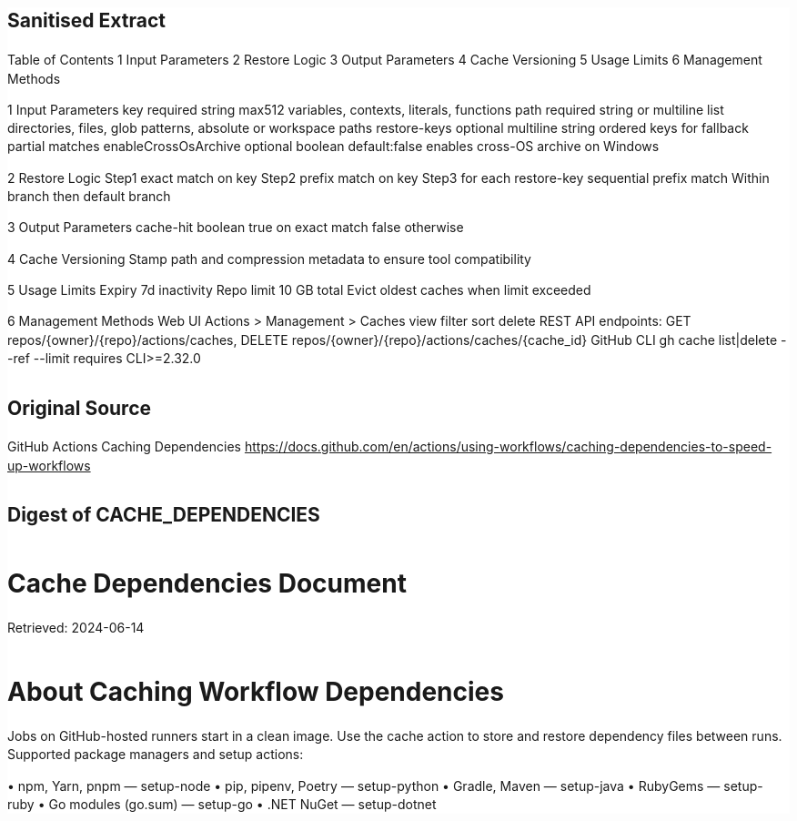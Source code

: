 ## Sanitised Extract
Table of Contents 1  Input Parameters 2  Restore Logic 3  Output Parameters 4  Cache Versioning 5  Usage Limits 6  Management Methods

1 Input Parameters
key   required string max512 variables, contexts, literals, functions
path  required string or multiline list directories, files, glob patterns, absolute or workspace paths
restore-keys optional multiline string ordered keys for fallback partial matches
enableCrossOsArchive optional boolean default:false enables cross-OS archive on Windows

2 Restore Logic
Step1 exact match on key
Step2 prefix match on key
Step3 for each restore-key sequential prefix match
Within branch then default branch

3 Output Parameters
cache-hit boolean true on exact match false otherwise

4 Cache Versioning
Stamp path and compression metadata to ensure tool compatibility

5 Usage Limits
Expiry 7d inactivity
Repo limit 10 GB total
Evict oldest caches when limit exceeded

6 Management Methods
Web UI Actions > Management > Caches view filter sort delete
REST API endpoints: GET repos/{owner}/{repo}/actions/caches, DELETE repos/{owner}/{repo}/actions/caches/{cache_id}
GitHub CLI gh cache list|delete --ref --limit requires CLI>=2.32.0

## Original Source
GitHub Actions Caching Dependencies
https://docs.github.com/en/actions/using-workflows/caching-dependencies-to-speed-up-workflows

## Digest of CACHE_DEPENDENCIES

# Cache Dependencies Document

Retrieved: 2024-06-14

# About Caching Workflow Dependencies

Jobs on GitHub-hosted runners start in a clean image. Use the cache action to store and restore dependency files between runs. Supported package managers and setup actions:

• npm, Yarn, pnpm — setup-node
• pip, pipenv, Poetry — setup-python
• Gradle, Maven — setup-java
• RubyGems — setup-ruby
• Go modules (go.sum) — setup-go
• .NET NuGet — setup-dotnet
